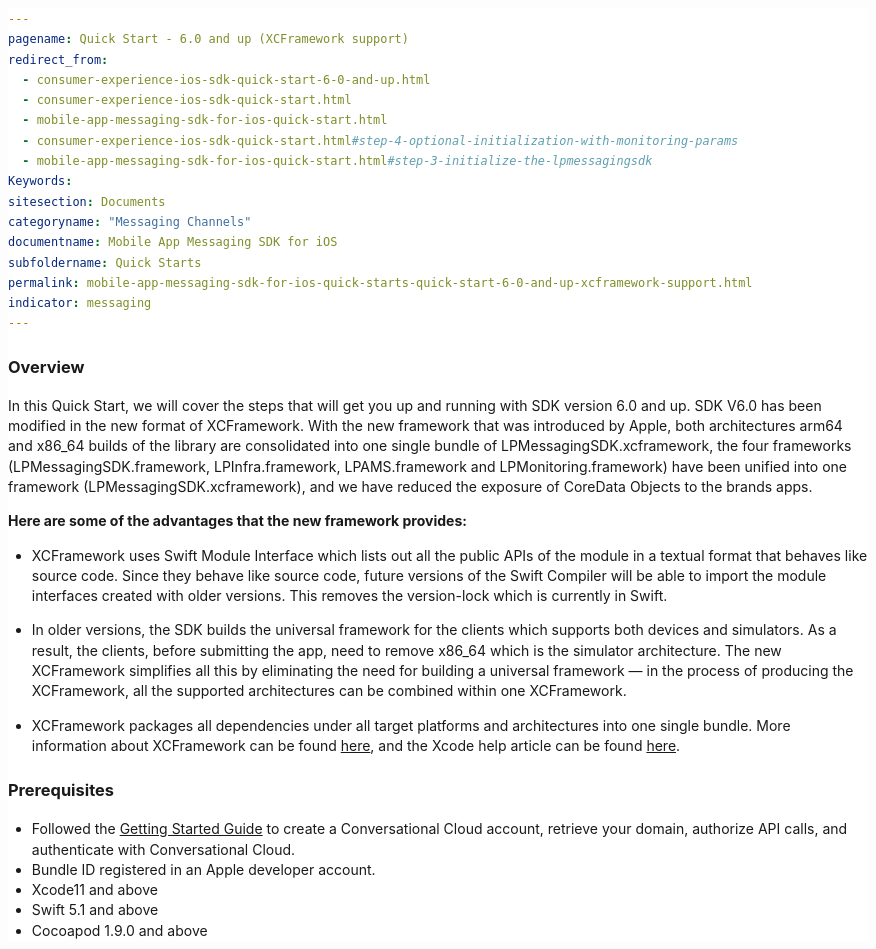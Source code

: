 ```yaml
---
pagename: Quick Start - 6.0 and up (XCFramework support)
redirect_from:
  - consumer-experience-ios-sdk-quick-start-6-0-and-up.html
  - consumer-experience-ios-sdk-quick-start.html
  - mobile-app-messaging-sdk-for-ios-quick-start.html
  - consumer-experience-ios-sdk-quick-start.html#step-4-optional-initialization-with-monitoring-params
  - mobile-app-messaging-sdk-for-ios-quick-start.html#step-3-initialize-the-lpmessagingsdk
Keywords:
sitesection: Documents
categoryname: "Messaging Channels"
documentname: Mobile App Messaging SDK for iOS
subfoldername: Quick Starts
permalink: mobile-app-messaging-sdk-for-ios-quick-starts-quick-start-6-0-and-up-xcframework-support.html
indicator: messaging
---
```


### Overview

In this Quick Start, we will cover the steps that will get you up and running with SDK version 6.0 and up. SDK V6.0 has been modified in the new format of XCFramework. With the new framework that was introduced by Apple, both architectures arm64 and x86_64 builds of the library are consolidated into one single bundle of LPMessagingSDK.xcframework, the four frameworks (LPMessagingSDK.framework, LPInfra.framework, LPAMS.framework and LPMonitoring.framework) have been unified into one framework (LPMessagingSDK.xcframework), and we have reduced the exposure of CoreData Objects to the brands apps.   

**Here are some of the advantages that the new framework provides:** 
- XCFramework uses Swift Module Interface which lists out all the public APIs of the module in a textual format that behaves like source code. Since they behave like source code, future versions of the Swift Compiler will be able to import the module interfaces created with older versions. This removes the version-lock which is currently in Swift.

- In older versions, the SDK builds the universal framework for the clients which supports both devices and simulators. As a result, the clients, before submitting the app, need to remove x86_64 which is the simulator architecture. The new XCFramework simplifies all this by eliminating the need for building a universal framework — in the process of producing the XCFramework, all the supported architectures can be combined within one XCFramework.

- XCFramework packages all dependencies under all target platforms and architectures into one single bundle. More information about XCFramework can be found [here](https://developer.apple.com/videos/play/wwdc2019/416/), and the Xcode help article can be found [here](https://help.apple.com/xcode/mac/11.4/#/dev51a648b07). 


### Prerequisites

- Followed the [Getting Started Guide](getting-started-with-your-free-trial-account.html) to create a Conversational Cloud account, retrieve your domain, authorize API calls, and authenticate with Conversational Cloud.  
- Bundle ID registered in an Apple developer account.
- Xcode11 and above
- Swift 5.1 and above
- Cocoapod 1.9.0 and above
